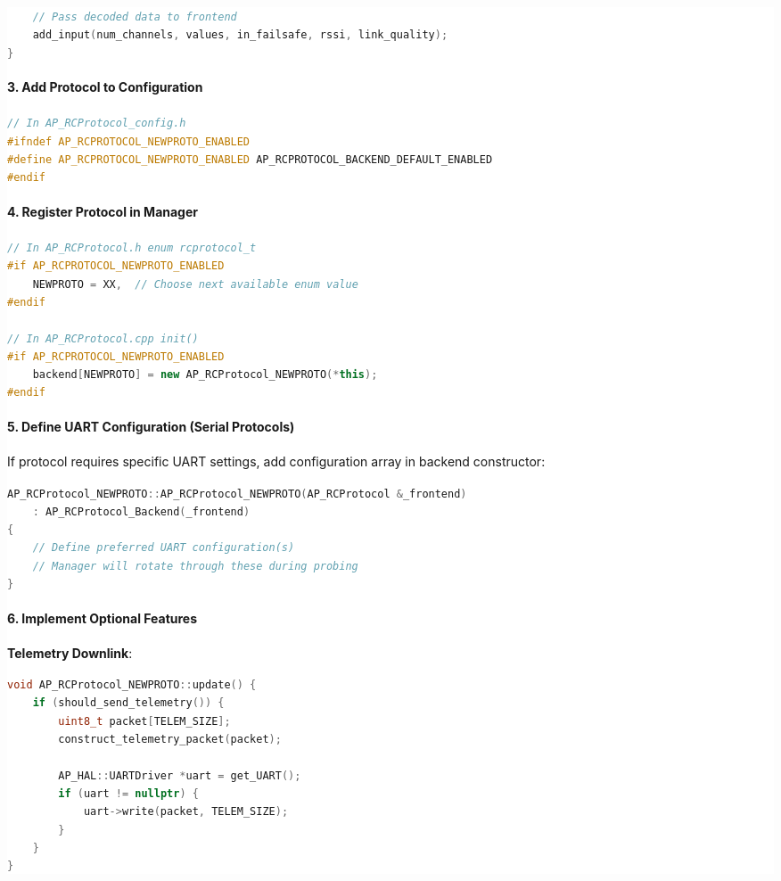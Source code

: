 ```cpp
    // Pass decoded data to frontend
    add_input(num_channels, values, in_failsafe, rssi, link_quality);
}
```

#### 3. Add Protocol to Configuration

```cpp
// In AP_RCProtocol_config.h
#ifndef AP_RCPROTOCOL_NEWPROTO_ENABLED
#define AP_RCPROTOCOL_NEWPROTO_ENABLED AP_RCPROTOCOL_BACKEND_DEFAULT_ENABLED
#endif
```

#### 4. Register Protocol in Manager

```cpp
// In AP_RCProtocol.h enum rcprotocol_t
#if AP_RCPROTOCOL_NEWPROTO_ENABLED
    NEWPROTO = XX,  // Choose next available enum value
#endif

// In AP_RCProtocol.cpp init()
#if AP_RCPROTOCOL_NEWPROTO_ENABLED
    backend[NEWPROTO] = new AP_RCProtocol_NEWPROTO(*this);
#endif
```

#### 5. Define UART Configuration (Serial Protocols)

If protocol requires specific UART settings, add configuration array in backend constructor:

```cpp
AP_RCProtocol_NEWPROTO::AP_RCProtocol_NEWPROTO(AP_RCProtocol &_frontend) 
    : AP_RCProtocol_Backend(_frontend)
{
    // Define preferred UART configuration(s)
    // Manager will rotate through these during probing
}
```

#### 6. Implement Optional Features

**Telemetry Downlink**:
```cpp
void AP_RCProtocol_NEWPROTO::update() {
    if (should_send_telemetry()) {
        uint8_t packet[TELEM_SIZE];
        construct_telemetry_packet(packet);
        
        AP_HAL::UARTDriver *uart = get_UART();
        if (uart != nullptr) {
            uart->write(packet, TELEM_SIZE);
        }
    }
}
```
